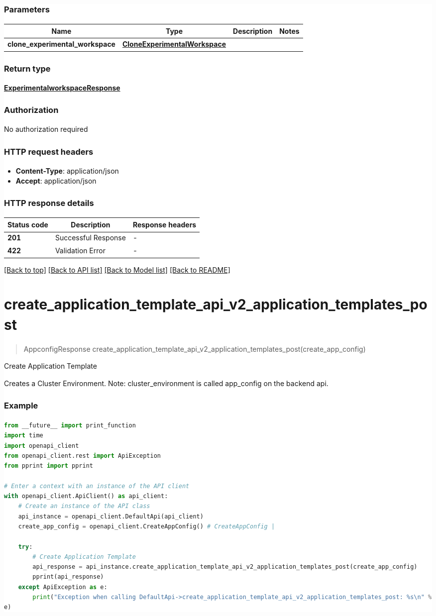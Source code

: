 ### Parameters

Name | Type | Description  | Notes
------------- | ------------- | ------------- | -------------
 **clone_experimental_workspace** | [**CloneExperimentalWorkspace**](CloneExperimentalWorkspace.md)|  | 

### Return type

[**ExperimentalworkspaceResponse**](ExperimentalworkspaceResponse.md)

### Authorization

No authorization required

### HTTP request headers

 - **Content-Type**: application/json
 - **Accept**: application/json

### HTTP response details
| Status code | Description | Response headers |
|-------------|-------------|------------------|
**201** | Successful Response |  -  |
**422** | Validation Error |  -  |

[[Back to top]](#) [[Back to API list]](../README.md#documentation-for-api-endpoints) [[Back to Model list]](../README.md#documentation-for-models) [[Back to README]](../README.md)

# **create_application_template_api_v2_application_templates_post**
> AppconfigResponse create_application_template_api_v2_application_templates_post(create_app_config)

Create Application Template

Creates a Cluster Environment. Note: cluster_environment is called app_config on the backend api.

### Example

```python
from __future__ import print_function
import time
import openapi_client
from openapi_client.rest import ApiException
from pprint import pprint

# Enter a context with an instance of the API client
with openapi_client.ApiClient() as api_client:
    # Create an instance of the API class
    api_instance = openapi_client.DefaultApi(api_client)
    create_app_config = openapi_client.CreateAppConfig() # CreateAppConfig | 

    try:
        # Create Application Template
        api_response = api_instance.create_application_template_api_v2_application_templates_post(create_app_config)
        pprint(api_response)
    except ApiException as e:
        print("Exception when calling DefaultApi->create_application_template_api_v2_application_templates_post: %s\n" % e)
```
